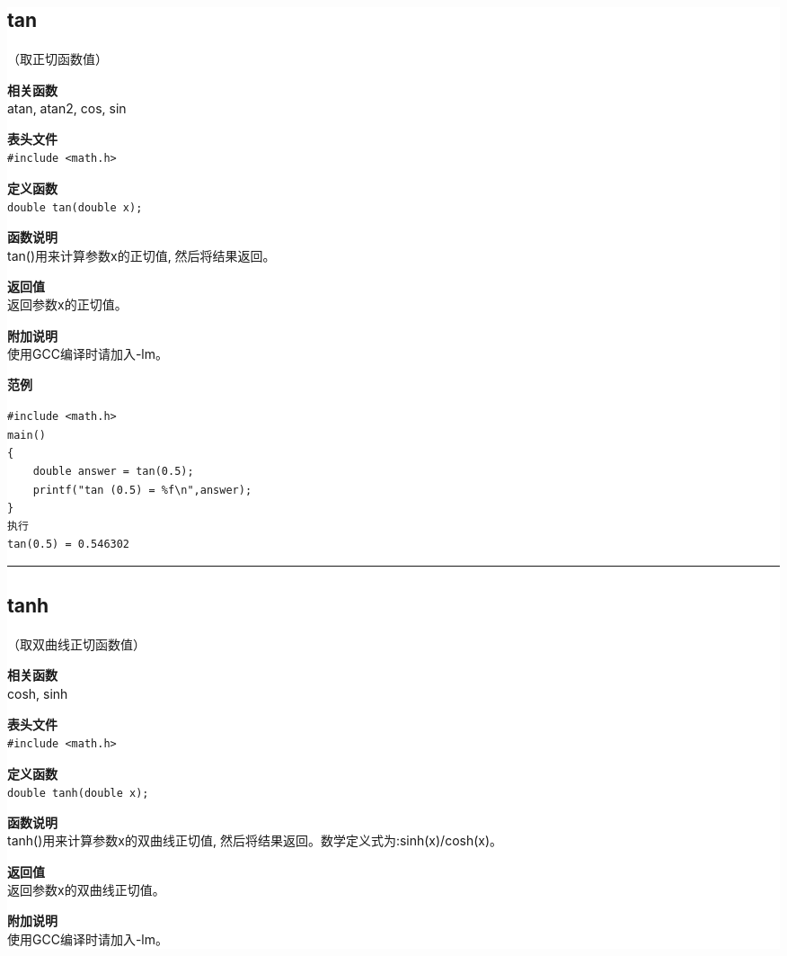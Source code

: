 ## tan
（取正切函数值）

**相关函数**  
atan, atan2, cos, sin

**表头文件**  
`#include <math.h>`

**定义函数**  
`double tan(double x);`

**函数说明**  
tan()用来计算参数x的正切值, 然后将结果返回。

**返回值**  
返回参数x的正切值。

**附加说明**  
使用GCC编译时请加入-lm。

**范例**  
```
#include <math.h>
main()
{
    double answer = tan(0.5);
    printf("tan (0.5) = %f\n",answer);
}
执行
tan(0.5) = 0.546302
```

---

## tanh
（取双曲线正切函数值）

**相关函数**  
cosh, sinh

**表头文件**  
`#include <math.h>`

**定义函数**  
`double tanh(double x);`

**函数说明**  
tanh()用来计算参数x的双曲线正切值, 然后将结果返回。数学定义式为:sinh(x)/cosh(x)。

**返回值**  
返回参数x的双曲线正切值。

**附加说明**  
使用GCC编译时请加入-lm。
